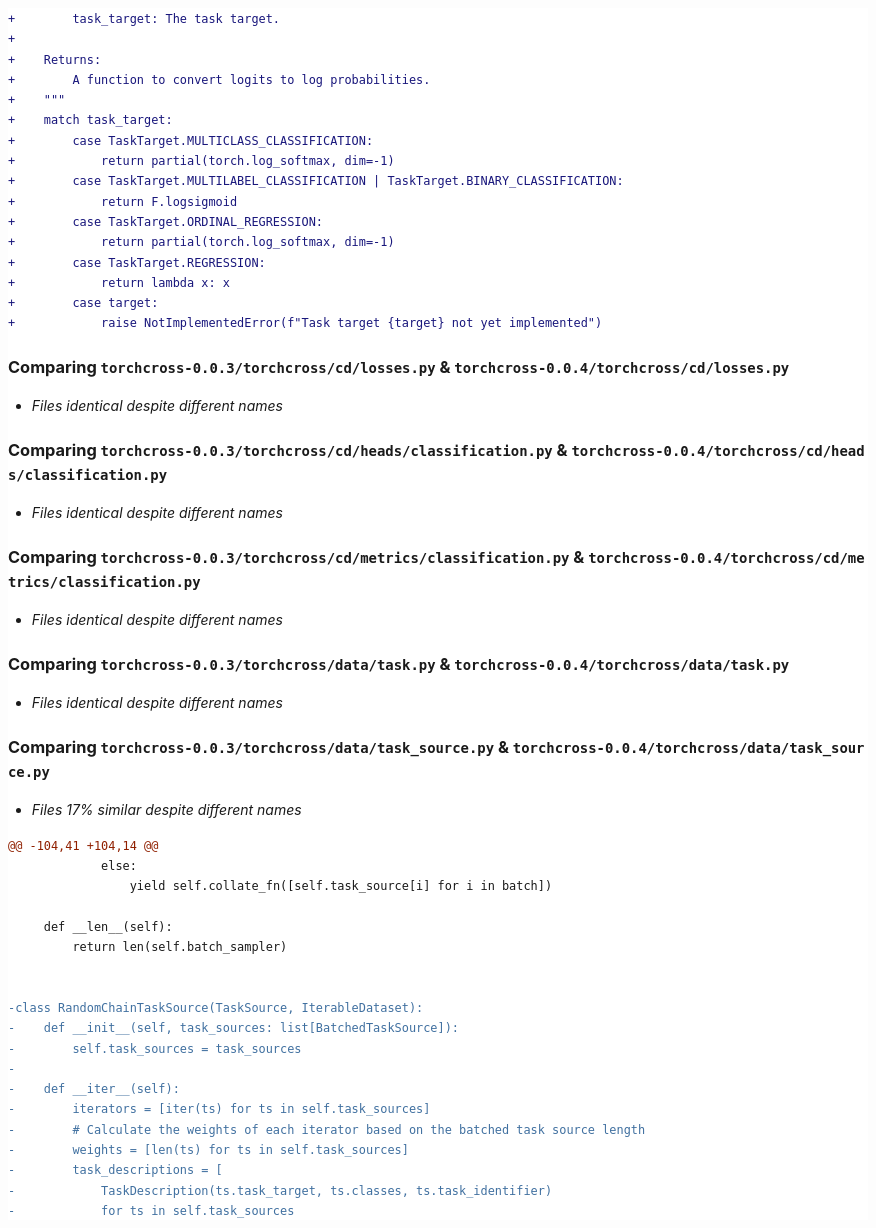 ```diff
+        task_target: The task target.
+
+    Returns:
+        A function to convert logits to log probabilities.
+    """
+    match task_target:
+        case TaskTarget.MULTICLASS_CLASSIFICATION:
+            return partial(torch.log_softmax, dim=-1)
+        case TaskTarget.MULTILABEL_CLASSIFICATION | TaskTarget.BINARY_CLASSIFICATION:
+            return F.logsigmoid
+        case TaskTarget.ORDINAL_REGRESSION:
+            return partial(torch.log_softmax, dim=-1)
+        case TaskTarget.REGRESSION:
+            return lambda x: x
+        case target:
+            raise NotImplementedError(f"Task target {target} not yet implemented")
```

### Comparing `torchcross-0.0.3/torchcross/cd/losses.py` & `torchcross-0.0.4/torchcross/cd/losses.py`

 * *Files identical despite different names*

### Comparing `torchcross-0.0.3/torchcross/cd/heads/classification.py` & `torchcross-0.0.4/torchcross/cd/heads/classification.py`

 * *Files identical despite different names*

### Comparing `torchcross-0.0.3/torchcross/cd/metrics/classification.py` & `torchcross-0.0.4/torchcross/cd/metrics/classification.py`

 * *Files identical despite different names*

### Comparing `torchcross-0.0.3/torchcross/data/task.py` & `torchcross-0.0.4/torchcross/data/task.py`

 * *Files identical despite different names*

### Comparing `torchcross-0.0.3/torchcross/data/task_source.py` & `torchcross-0.0.4/torchcross/data/task_source.py`

 * *Files 17% similar despite different names*

```diff
@@ -104,41 +104,14 @@
             else:
                 yield self.collate_fn([self.task_source[i] for i in batch])
 
     def __len__(self):
         return len(self.batch_sampler)
 
 
-class RandomChainTaskSource(TaskSource, IterableDataset):
-    def __init__(self, task_sources: list[BatchedTaskSource]):
-        self.task_sources = task_sources
-
-    def __iter__(self):
-        iterators = [iter(ts) for ts in self.task_sources]
-        # Calculate the weights of each iterator based on the batched task source length
-        weights = [len(ts) for ts in self.task_sources]
-        task_descriptions = [
-            TaskDescription(ts.task_target, ts.classes, ts.task_identifier)
-            for ts in self.task_sources
```